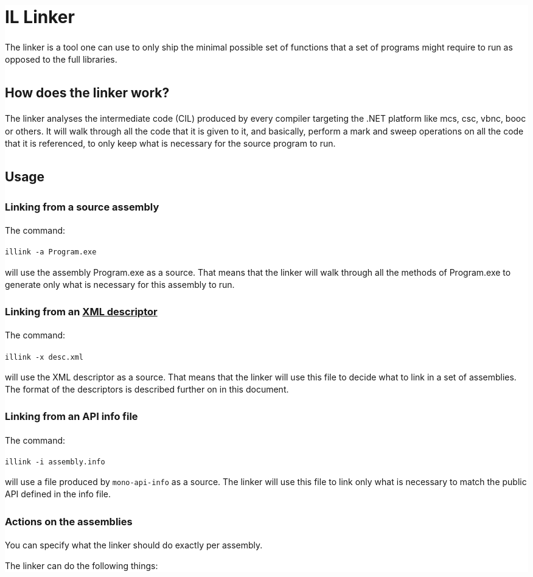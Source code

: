 # IL Linker

The linker is a tool one can use to only ship the minimal possible set of
functions that a set of programs might require to run as opposed to the full
libraries.

## How does the linker work?

The linker analyses the intermediate code (CIL) produced by every compiler
targeting the .NET platform like mcs, csc, vbnc, booc or others. It will walk
through all the code that it is given to it, and basically, perform a mark and
sweep operations on all the code that it is referenced, to only keep what is
necessary for the source program to run.

## Usage

### Linking from a source assembly

The command:

`illink -a Program.exe`

will use the assembly Program.exe as a source. That means that the linker will
walk through all the methods of Program.exe to generate only what is necessary
for this assembly to run.

### Linking from an [XML descriptor](#syntax-of-xml-descriptor)

The command:

`illink -x desc.xml`

will use the XML descriptor as a source. That means that the linker will
use this file to decide what to link in a set of assemblies. The format of the
descriptors is described further on in this document.

### Linking from an API info file

The command:

`illink -i assembly.info`

will use a file produced by `mono-api-info` as a source. The linker will use
this file to link only what is necessary to match the public API defined in
the info file.

### Actions on the assemblies

You can specify what the linker should do exactly per assembly.

The linker can do the following things:
